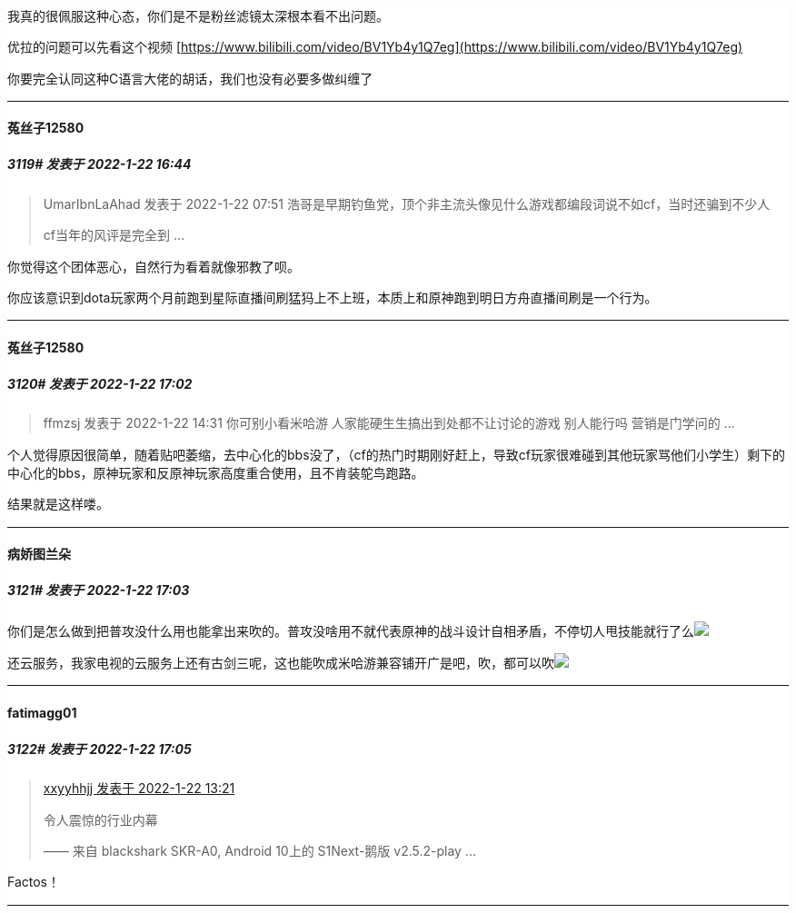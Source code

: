 我真的很佩服这种心态，你们是不是粉丝滤镜太深根本看不出问题。

优拉的问题可以先看这个视频
[https://www.bilibili.com/video/BV1Yb4y1Q7eg](https://www.bilibili.com/video/BV1Yb4y1Q7eg)

你要完全认同这种C语言大佬的胡话，我们也没有必要多做纠缠了

*****

####  菟丝子12580  
##### 3119#       发表于 2022-1-22 16:44

<blockquote>UmarIbnLaAhad 发表于 2022-1-22 07:51
浩哥是早期钓鱼党，顶个非主流头像见什么游戏都编段词说不如cf，当时还骗到不少人

cf当年的风评是完全到 ...</blockquote>
你觉得这个团体恶心，自然行为看着就像邪教了呗。

你应该意识到dota玩家两个月前跑到星际直播间刷猛犸上不上班，本质上和原神跑到明日方舟直播间刷是一个行为。



*****

####  菟丝子12580  
##### 3120#       发表于 2022-1-22 17:02

<blockquote>ffmzsj 发表于 2022-1-22 14:31
你可别小看米哈游 人家能硬生生搞出到处都不让讨论的游戏 别人能行吗 营销是门学问的 ...</blockquote>
个人觉得原因很简单，随着贴吧萎缩，去中心化的bbs没了，（cf的热门时期刚好赶上，导致cf玩家很难碰到其他玩家骂他们小学生）剩下的中心化的bbs，原神玩家和反原神玩家高度重合使用，且不肯装鸵鸟跑路。

结果就是这样喽。



*****

####  病娇图兰朵  
##### 3121#       发表于 2022-1-22 17:03

你们是怎么做到把普攻没什么用也能拿出来吹的。普攻没啥用不就代表原神的战斗设计自相矛盾，不停切人甩技能就行了么<img src="https://static.saraba1st.com/image/smiley/face2017/067.png" referrerpolicy="no-referrer">

还云服务，我家电视的云服务上还有古剑三呢，这也能吹成米哈游兼容铺开广是吧，吹，都可以吹<img src="https://static.saraba1st.com/image/smiley/face2017/077.png" referrerpolicy="no-referrer">

*****

####  fatimagg01  
##### 3122#       发表于 2022-1-22 17:05

<blockquote><a href="httphttps://bbs.saraba1st.com/2b/forum.php?mod=redirect&amp;goto=findpost&amp;pid=54389768&amp;ptid=2035765" target="_blank">xxyyhhjj 发表于 2022-1-22 13:21</a>

令人震惊的行业内幕

—— 来自 blackshark SKR-A0, Android 10上的 S1Next-鹅版 v2.5.2-play ...</blockquote>
Factos！

*****
